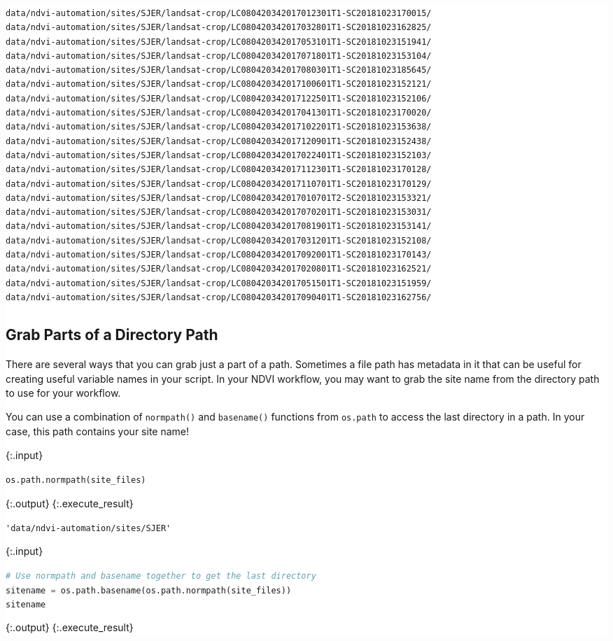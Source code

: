     data/ndvi-automation/sites/SJER/landsat-crop/LC080420342017012301T1-SC20181023170015/
    data/ndvi-automation/sites/SJER/landsat-crop/LC080420342017032801T1-SC20181023162825/
    data/ndvi-automation/sites/SJER/landsat-crop/LC080420342017053101T1-SC20181023151941/
    data/ndvi-automation/sites/SJER/landsat-crop/LC080420342017071801T1-SC20181023153104/
    data/ndvi-automation/sites/SJER/landsat-crop/LC080420342017080301T1-SC20181023185645/
    data/ndvi-automation/sites/SJER/landsat-crop/LC080420342017100601T1-SC20181023152121/
    data/ndvi-automation/sites/SJER/landsat-crop/LC080420342017122501T1-SC20181023152106/
    data/ndvi-automation/sites/SJER/landsat-crop/LC080420342017041301T1-SC20181023170020/
    data/ndvi-automation/sites/SJER/landsat-crop/LC080420342017102201T1-SC20181023153638/
    data/ndvi-automation/sites/SJER/landsat-crop/LC080420342017120901T1-SC20181023152438/
    data/ndvi-automation/sites/SJER/landsat-crop/LC080420342017022401T1-SC20181023152103/
    data/ndvi-automation/sites/SJER/landsat-crop/LC080420342017112301T1-SC20181023170128/
    data/ndvi-automation/sites/SJER/landsat-crop/LC080420342017110701T1-SC20181023170129/
    data/ndvi-automation/sites/SJER/landsat-crop/LC080420342017010701T2-SC20181023153321/
    data/ndvi-automation/sites/SJER/landsat-crop/LC080420342017070201T1-SC20181023153031/
    data/ndvi-automation/sites/SJER/landsat-crop/LC080420342017081901T1-SC20181023153141/
    data/ndvi-automation/sites/SJER/landsat-crop/LC080420342017031201T1-SC20181023152108/
    data/ndvi-automation/sites/SJER/landsat-crop/LC080420342017092001T1-SC20181023170143/
    data/ndvi-automation/sites/SJER/landsat-crop/LC080420342017020801T1-SC20181023162521/
    data/ndvi-automation/sites/SJER/landsat-crop/LC080420342017051501T1-SC20181023151959/
    data/ndvi-automation/sites/SJER/landsat-crop/LC080420342017090401T1-SC20181023162756/



## Grab Parts of a Directory Path

There are several ways that you can grab just a part of a path. Sometimes a file path has metadata in it that can be useful for creating useful variable names in your script. In your NDVI workflow, you may want to grab the site name from the directory path to use for your workflow. 

You can use a combination of `normpath()` and `basename()` functions from `os.path` to access the last directory in a path. In your case, this path contains your site name!


{:.input}
```python
os.path.normpath(site_files)
```

{:.output}
{:.execute_result}



    'data/ndvi-automation/sites/SJER'





{:.input}
```python
# Use normpath and basename together to get the last directory
sitename = os.path.basename(os.path.normpath(site_files))
sitename
```

{:.output}
{:.execute_result}
